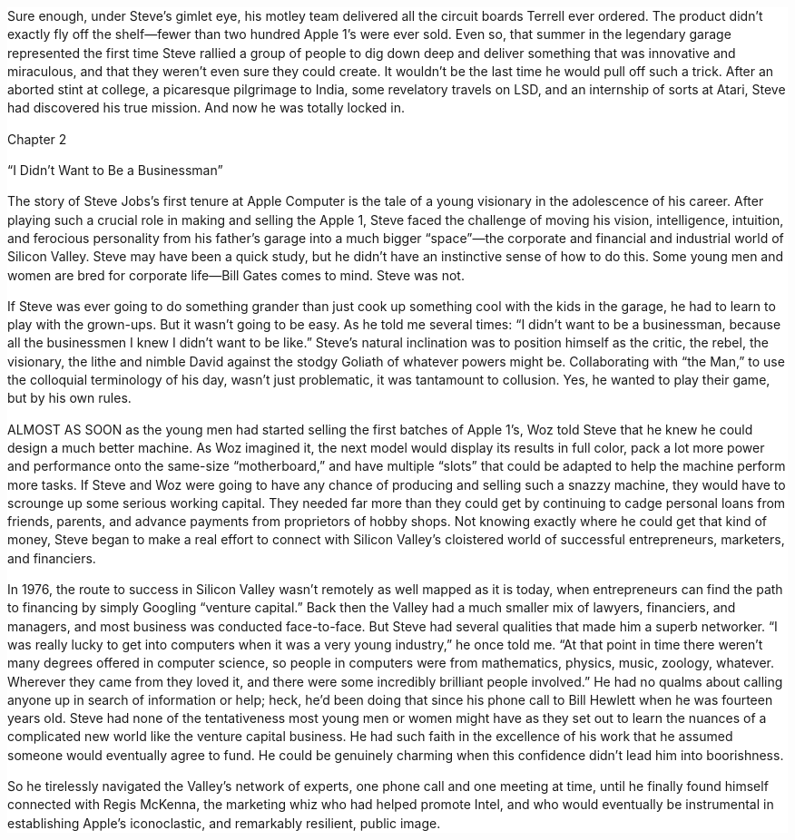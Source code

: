 Sure enough, under Steve’s gimlet eye, his motley team delivered all the circuit boards Terrell ever ordered. The product didn’t exactly fly off the shelf—fewer than two hundred Apple 1’s were ever sold. Even so, that summer in the legendary garage represented the first time Steve rallied a group of people to dig down deep and deliver something that was innovative and miraculous, and that they weren’t even sure they could create. It wouldn’t be the last time he would pull off such a trick. After an aborted stint at college, a picaresque pilgrimage to India, some revelatory travels on LSD, and an internship of sorts at Atari, Steve had discovered his true mission. And now he was totally locked in.

Chapter 2

“I Didn’t Want to Be a Businessman”

The story of Steve Jobs’s first tenure at Apple Computer is the tale of a young visionary in the adolescence of his career. After playing such a crucial role in making and selling the Apple 1, Steve faced the challenge of moving his vision, intelligence, intuition, and ferocious personality from his father’s garage into a much bigger “space”—the corporate and financial and industrial world of Silicon Valley. Steve may have been a quick study, but he didn’t have an instinctive sense of how to do this. Some young men and women are bred for corporate life—Bill Gates comes to mind. Steve was not.

If Steve was ever going to do something grander than just cook up something cool with the kids in the garage, he had to learn to play with the grown-ups. But it wasn’t going to be easy. As he told me several times: “I didn’t want to be a businessman, because all the businessmen I knew I didn’t want to be like.” Steve’s natural inclination was to position himself as the critic, the rebel, the visionary, the lithe and nimble David against the stodgy Goliath of whatever powers might be. Collaborating with “the Man,” to use the colloquial terminology of his day, wasn’t just problematic, it was tantamount to collusion. Yes, he wanted to play their game, but by his own rules.

ALMOST AS SOON as the young men had started selling the first batches of Apple 1’s, Woz told Steve that he knew he could design a much better machine. As Woz imagined it, the next model would display its results in full color, pack a lot more power and performance onto the same-size “motherboard,” and have multiple “slots” that could be adapted to help the machine perform more tasks. If Steve and Woz were going to have any chance of producing and selling such a snazzy machine, they would have to scrounge up some serious working capital. They needed far more than they could get by continuing to cadge personal loans from friends, parents, and advance payments from proprietors of hobby shops. Not knowing exactly where he could get that kind of money, Steve began to make a real effort to connect with Silicon Valley’s cloistered world of successful entrepreneurs, marketers, and financiers.

In 1976, the route to success in Silicon Valley wasn’t remotely as well mapped as it is today, when entrepreneurs can find the path to financing by simply Googling “venture capital.” Back then the Valley had a much smaller mix of lawyers, financiers, and managers, and most business was conducted face-to-face. But Steve had several qualities that made him a superb networker. “I was really lucky to get into computers when it was a very young industry,” he once told me. “At that point in time there weren’t many degrees offered in computer science, so people in computers were from mathematics, physics, music, zoology, whatever. Wherever they came from they loved it, and there were some incredibly brilliant people involved.” He had no qualms about calling anyone up in search of information or help; heck, he’d been doing that since his phone call to Bill Hewlett when he was fourteen years old. Steve had none of the tentativeness most young men or women might have as they set out to learn the nuances of a complicated new world like the venture capital business. He had such faith in the excellence of his work that he assumed someone would eventually agree to fund. He could be genuinely charming when this confidence didn’t lead him into boorishness.

So he tirelessly navigated the Valley’s network of experts, one phone call and one meeting at time, until he finally found himself connected with Regis McKenna, the marketing whiz who had helped promote Intel, and who would eventually be instrumental in establishing Apple’s iconoclastic, and remarkably resilient, public image.
